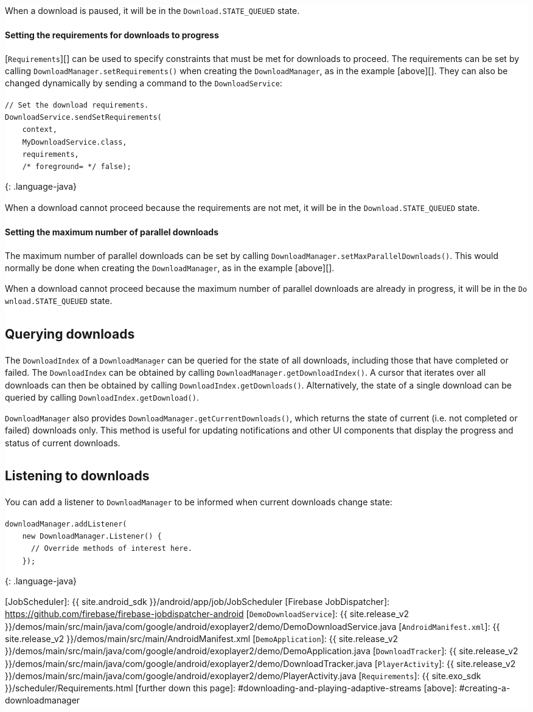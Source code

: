 When a download is paused, it will be in the `Download.STATE_QUEUED` state.

#### Setting the requirements for downloads to progress ####

[`Requirements`][] can be used to specify constraints that must be met for
downloads to proceed. The requirements can be set by calling
`DownloadManager.setRequirements()` when creating the `DownloadManager`, as in
the example [above][]. They can also be changed dynamically by sending a command
to the `DownloadService`:

~~~
// Set the download requirements.
DownloadService.sendSetRequirements(
    context,
    MyDownloadService.class,
    requirements,
    /* foreground= */ false);
~~~
{: .language-java}

When a download cannot proceed because the requirements are not met, it
will be in the `Download.STATE_QUEUED` state.

#### Setting the maximum number of parallel downloads ####

The maximum number of parallel downloads can be set by calling
`DownloadManager.setMaxParallelDownloads()`. This would normally be done when
creating the `DownloadManager`, as in the example [above][].

When a download cannot proceed because the maximum number of parallel downloads
are already in progress, it will be in the `Download.STATE_QUEUED` state.

## Querying downloads ##

The `DownloadIndex` of a `DownloadManager` can be queried for the state of all
downloads, including those that have completed or failed. The `DownloadIndex`
can be obtained by calling `DownloadManager.getDownloadIndex()`. A cursor that
iterates over all downloads can then be obtained by calling
`DownloadIndex.getDownloads()`. Alternatively, the state of a single download
can be queried by calling `DownloadIndex.getDownload()`.

`DownloadManager` also provides `DownloadManager.getCurrentDownloads()`, which
returns the state of current (i.e. not completed or failed) downloads only. This
method is useful for updating notifications and other UI components that display
the progress and status of current downloads.

## Listening to downloads ##

You can add a listener to `DownloadManager` to be informed when current
downloads change state:

~~~
downloadManager.addListener(
    new DownloadManager.Listener() {
      // Override methods of interest here.
    });
~~~
{: .language-java}


[JobScheduler]: {{ site.android_sdk }}/android/app/job/JobScheduler
[Firebase JobDispatcher]: https://github.com/firebase/firebase-jobdispatcher-android
[`DemoDownloadService`]: {{ site.release_v2 }}/demos/main/src/main/java/com/google/android/exoplayer2/demo/DemoDownloadService.java
[`AndroidManifest.xml`]: {{ site.release_v2 }}/demos/main/src/main/AndroidManifest.xml
[`DemoApplication`]: {{ site.release_v2 }}/demos/main/src/main/java/com/google/android/exoplayer2/demo/DemoApplication.java
[`DownloadTracker`]: {{ site.release_v2 }}/demos/main/src/main/java/com/google/android/exoplayer2/demo/DownloadTracker.java
[`PlayerActivity`]: {{ site.release_v2 }}/demos/main/src/main/java/com/google/android/exoplayer2/demo/PlayerActivity.java
[`Requirements`]: {{ site.exo_sdk }}/scheduler/Requirements.html
[further down this page]: #downloading-and-playing-adaptive-streams
[above]: #creating-a-downloadmanager